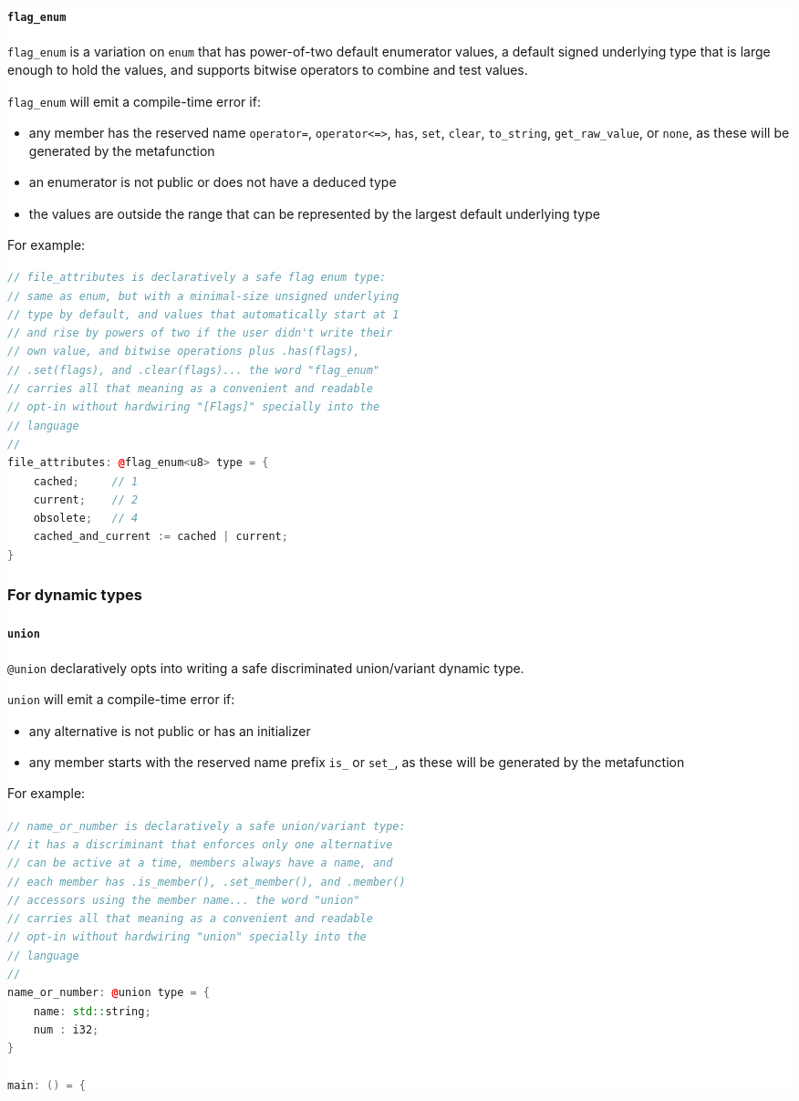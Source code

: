 
#### `flag_enum`

`flag_enum` is a variation on `enum` that has power-of-two default enumerator values, a default signed underlying type that is large enough to hold the values, and supports bitwise operators to combine and test values.

`flag_enum` will emit a compile-time error if:

- any member has the reserved name `operator=`, `operator<=>`, `has`, `set`, `clear`, `to_string`, `get_raw_value`, or `none`, as these will be generated by the metafunction

- an enumerator is not public or does not have a deduced type

- the values are outside the range that can be represented by the largest default underlying type

For example:

``` cpp title="Using the @flag_enum metafunction when writing a type" hl_lines="11"
// file_attributes is declaratively a safe flag enum type:
// same as enum, but with a minimal-size unsigned underlying
// type by default, and values that automatically start at 1
// and rise by powers of two if the user didn't write their
// own value, and bitwise operations plus .has(flags),
// .set(flags), and .clear(flags)... the word "flag_enum"
// carries all that meaning as a convenient and readable
// opt-in without hardwiring "[Flags]" specially into the
// language
//
file_attributes: @flag_enum<u8> type = {
    cached;     // 1
    current;    // 2
    obsolete;   // 4
    cached_and_current := cached | current;
}
```


### For dynamic types


#### `union`

`@union` declaratively opts into writing a safe discriminated union/variant dynamic type.

`union` will emit a compile-time error if:

- any alternative is not public or has an initializer

- any member starts with the reserved name prefix `is_` or `set_`, as these will be generated by the metafunction


For example:

``` cpp title="Using the @union metafunction when writing a type" hl_lines="10 18-20 25 26"
// name_or_number is declaratively a safe union/variant type:
// it has a discriminant that enforces only one alternative
// can be active at a time, members always have a name, and
// each member has .is_member(), .set_member(), and .member()
// accessors using the member name... the word "union"
// carries all that meaning as a convenient and readable
// opt-in without hardwiring "union" specially into the
// language
//
name_or_number: @union type = {
    name: std::string;
    num : i32;
}

main: () = {
```

[^variant]: With `variant`, there's no way to distinguish in the type system between a `variant<int,string>` that stores either an employee id or employee name, and a `variant<int,string>` that stores either a lucky number or a pet unicorn's dominant color.